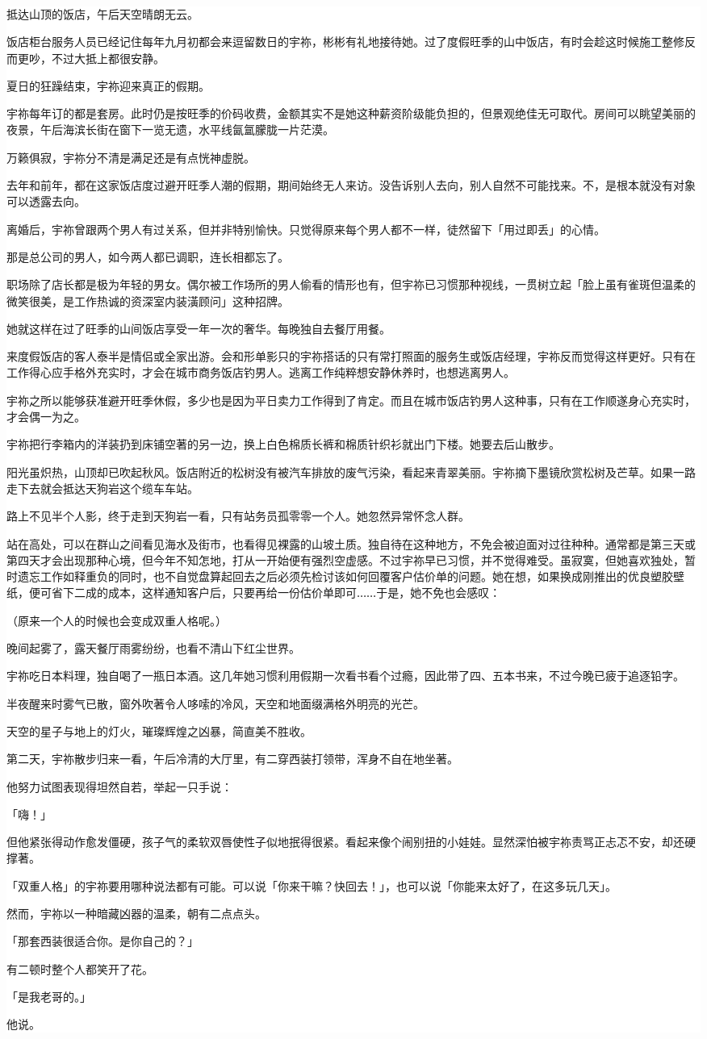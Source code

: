 抵达山顶的饭店，午后天空晴朗无云。

饭店柜台服务人员已经记住每年九月初都会来逗留数日的宇祢，彬彬有礼地接待她。过了度假旺季的山中饭店，有时会趁这时候施工整修反而更吵，不过大抵上都很安静。

夏日的狂躁结束，宇祢迎来真正的假期。

宇祢每年订的都是套房。此时仍是按旺季的价码收费，金额其实不是她这种薪资阶级能负担的，但景观绝佳无可取代。房间可以眺望美丽的夜景，午后海滨长街在窗下一览无遗，水平线氤氲朦胧一片茫漠。

万籁俱寂，宇祢分不清是满足还是有点恍神虚脱。

去年和前年，都在这家饭店度过避开旺季人潮的假期，期间始终无人来访。没告诉别人去向，别人自然不可能找来。不，是根本就没有对象可以透露去向。

离婚后，宇祢曾跟两个男人有过关系，但并非特别愉快。只觉得原来每个男人都不一样，徒然留下「用过即丢」的心情。

那是总公司的男人，如今两人都已调职，连长相都忘了。

职场除了店长都是极为年轻的男女。偶尔被工作场所的男人偷看的情形也有，但宇祢已习惯那种视线，一贯树立起「脸上虽有雀斑但温柔的微笑很美，是工作热诚的资深室内装潢顾问」这种招牌。

她就这样在过了旺季的山间饭店享受一年一次的奢华。每晚独自去餐厅用餐。

来度假饭店的客人泰半是情侣或全家出游。会和形单影只的宇祢搭话的只有常打照面的服务生或饭店经理，宇祢反而觉得这样更好。只有在工作得心应手格外充实时，才会在城市商务饭店钓男人。逃离工作纯粹想安静休养时，也想逃离男人。

宇祢之所以能够获准避开旺季休假，多少也是因为平日卖力工作得到了肯定。而且在城市饭店钓男人这种事，只有在工作顺遂身心充实时，才会偶一为之。

宇祢把行李箱内的洋装扔到床铺空著的另一边，换上白色棉质长裤和棉质针织衫就出门下楼。她要去后山散步。

阳光虽炽热，山顶却已吹起秋风。饭店附近的松树没有被汽车排放的废气污染，看起来青翠美丽。宇祢摘下墨镜欣赏松树及芒草。如果一路走下去就会抵达天狗岩这个缆车车站。

路上不见半个人影，终于走到天狗岩一看，只有站务员孤零零一个人。她忽然异常怀念人群。

站在高处，可以在群山之间看见海水及街市，也看得见裸露的山坡土质。独自待在这种地方，不免会被迫面对过往种种。通常都是第三天或第四天才会出现那种心境，但今年不知怎地，打从一开始便有强烈空虚感。不过宇祢早已习惯，并不觉得难受。虽寂寞，但她喜欢独处，暂时遗忘工作如释重负的同时，也不自觉盘算起回去之后必须先检讨该如何回覆客户估价单的问题。她在想，如果换成刚推出的优良塑胶壁纸，便可省下二成的成本，这样通知客户后，只要再给一份估价单即可……于是，她不免也会感叹：

（原来一个人的时候也会变成双重人格呢。）

晚间起雾了，露天餐厅雨雾纷纷，也看不清山下红尘世界。

宇祢吃日本料理，独自喝了一瓶日本酒。这几年她习惯利用假期一次看书看个过瘾，因此带了四、五本书来，不过今晚已疲于追逐铅字。

半夜醒来时雾气已散，窗外吹著令人哆嗦的冷风，天空和地面缀满格外明亮的光芒。

天空的星子与地上的灯火，璀璨辉煌之凶暴，简直美不胜收。

第二天，宇祢散步归来一看，午后冷清的大厅里，有二穿西装打领带，浑身不自在地坐著。

他努力试图表现得坦然自若，举起一只手说：

「嗨！」

但他紧张得动作愈发僵硬，孩子气的柔软双唇使性子似地抿得很紧。看起来像个闹别扭的小娃娃。显然深怕被宇祢责骂正忐忑不安，却还硬撑著。

「双重人格」的宇祢要用哪种说法都有可能。可以说「你来干嘛？快回去！」，也可以说「你能来太好了，在这多玩几天」。

然而，宇祢以一种暗藏凶器的温柔，朝有二点点头。

「那套西装很适合你。是你自己的？」

有二顿时整个人都笑开了花。

「是我老哥的。」

他说。
